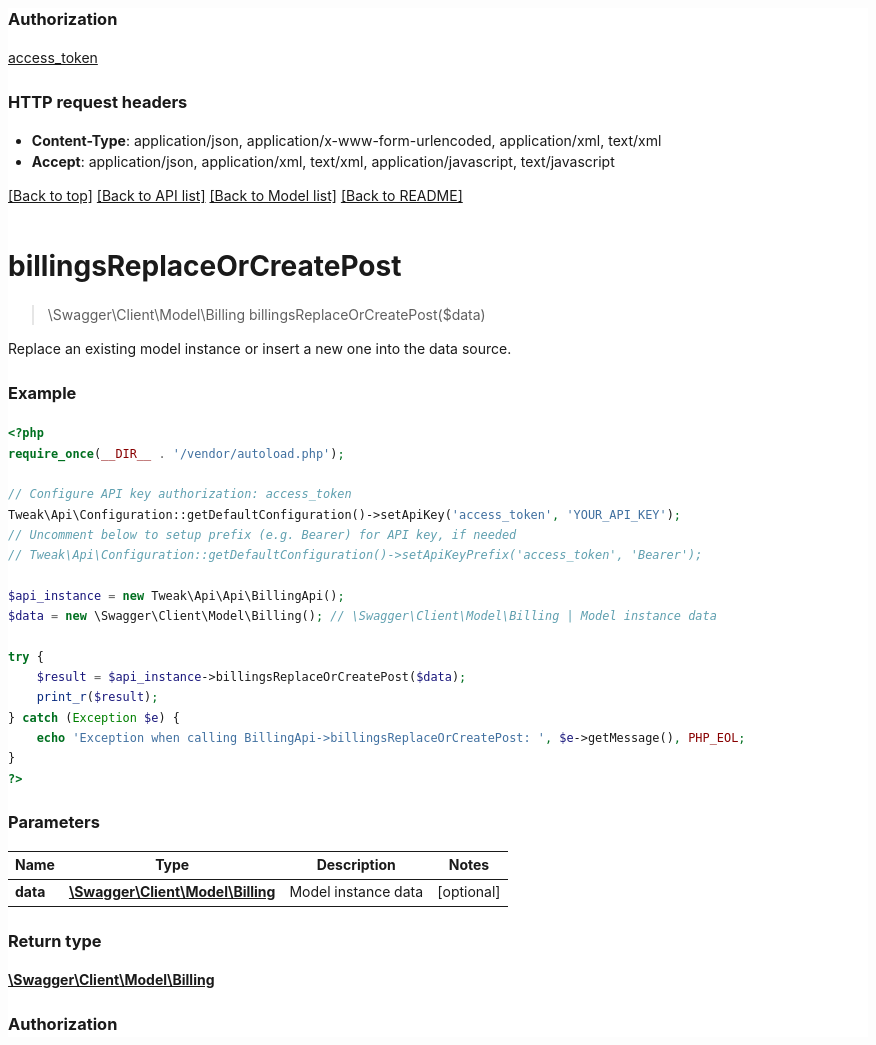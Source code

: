 ### Authorization

[access_token](../../README.md#access_token)

### HTTP request headers

 - **Content-Type**: application/json, application/x-www-form-urlencoded, application/xml, text/xml
 - **Accept**: application/json, application/xml, text/xml, application/javascript, text/javascript

[[Back to top]](#) [[Back to API list]](../../README.md#documentation-for-api-endpoints) [[Back to Model list]](../../README.md#documentation-for-models) [[Back to README]](../../README.md)

# **billingsReplaceOrCreatePost**
> \Swagger\Client\Model\Billing billingsReplaceOrCreatePost($data)

Replace an existing model instance or insert a new one into the data source.

### Example
```php
<?php
require_once(__DIR__ . '/vendor/autoload.php');

// Configure API key authorization: access_token
Tweak\Api\Configuration::getDefaultConfiguration()->setApiKey('access_token', 'YOUR_API_KEY');
// Uncomment below to setup prefix (e.g. Bearer) for API key, if needed
// Tweak\Api\Configuration::getDefaultConfiguration()->setApiKeyPrefix('access_token', 'Bearer');

$api_instance = new Tweak\Api\Api\BillingApi();
$data = new \Swagger\Client\Model\Billing(); // \Swagger\Client\Model\Billing | Model instance data

try {
    $result = $api_instance->billingsReplaceOrCreatePost($data);
    print_r($result);
} catch (Exception $e) {
    echo 'Exception when calling BillingApi->billingsReplaceOrCreatePost: ', $e->getMessage(), PHP_EOL;
}
?>
```

### Parameters

Name | Type | Description  | Notes
------------- | ------------- | ------------- | -------------
 **data** | [**\Swagger\Client\Model\Billing**](../Model/\Swagger\Client\Model\Billing.md)| Model instance data | [optional]

### Return type

[**\Swagger\Client\Model\Billing**](../Model/Billing.md)

### Authorization
